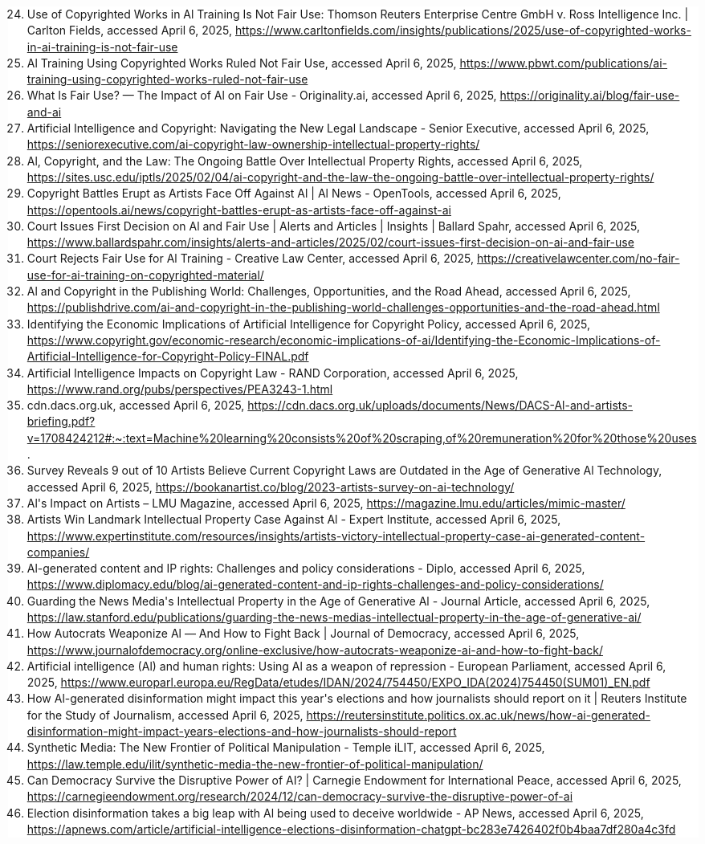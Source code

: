 24. Use of Copyrighted Works in Al Training Is Not Fair Use: Thomson Reuters Enterprise Centre GmbH v. Ross Intelligence Inc. | Carlton Fields, accessed April 6, 2025, https://www.carltonfields.com/insights/publications/2025/use-of-copyrighted-works-in-ai-training-is-not-fair-use
25. Al Training Using Copyrighted Works Ruled Not Fair Use, accessed April 6, 2025, https://www.pbwt.com/publications/ai-training-using-copyrighted-works-ruled-not-fair-use
26. What Is Fair Use? — The Impact of Al on Fair Use - Originality.ai, accessed April 6, 2025, https://originality.ai/blog/fair-use-and-ai
27. Artificial Intelligence and Copyright: Navigating the New Legal Landscape - Senior Executive, accessed April 6, 2025, https://seniorexecutive.com/ai-copyright-law-ownership-intellectual-property-rights/
28. Al, Copyright, and the Law: The Ongoing Battle Over Intellectual Property Rights, accessed April 6, 2025, https://sites.usc.edu/iptls/2025/02/04/ai-copyright-and-the-law-the-ongoing-battle-over-intellectual-property-rights/
29. Copyright Battles Erupt as Artists Face Off Against Al | Al News - OpenTools, accessed April 6, 2025, https://opentools.ai/news/copyright-battles-erupt-as-artists-face-off-against-ai
30. Court Issues First Decision on Al and Fair Use | Alerts and Articles | Insights | Ballard Spahr, accessed April 6, 2025, https://www.ballardspahr.com/insights/alerts-and-articles/2025/02/court-issues-first-decision-on-ai-and-fair-use
31. Court Rejects Fair Use for Al Training - Creative Law Center, accessed April 6, 2025, https://creativelawcenter.com/no-fair-use-for-ai-training-on-copyrighted-material/
32. Al and Copyright in the Publishing World: Challenges, Opportunities, and the Road Ahead, accessed April 6, 2025, https://publishdrive.com/ai-and-copyright-in-the-publishing-world-challenges-opportunities-and-the-road-ahead.html
33. Identifying the Economic Implications of Artificial Intelligence for Copyright Policy, accessed April 6, 2025, https://www.copyright.gov/economic-research/economic-implications-of-ai/Identifying-the-Economic-Implications-of-Artificial-Intelligence-for-Copyright-Policy-FINAL.pdf
34. Artificial Intelligence Impacts on Copyright Law - RAND Corporation, accessed April 6, 2025, https://www.rand.org/pubs/perspectives/PEA3243-1.html
35. cdn.dacs.org.uk, accessed April 6, 2025, https://cdn.dacs.org.uk/uploads/documents/News/DACS-Al-and-artists-briefing.pdf?v=1708424212#:~:text=Machine%20learning%20consists%20of%20scraping,of%20remuneration%20for%20those%20uses.
36. Survey Reveals 9 out of 10 Artists Believe Current Copyright Laws are Outdated in the Age of Generative Al Technology, accessed April 6, 2025, https://bookanartist.co/blog/2023-artists-survey-on-ai-technology/
37. Al's Impact on Artists – LMU Magazine, accessed April 6, 2025, https://magazine.lmu.edu/articles/mimic-master/
38. Artists Win Landmark Intellectual Property Case Against Al - Expert Institute, accessed April 6, 2025, https://www.expertinstitute.com/resources/insights/artists-victory-intellectual-property-case-ai-generated-content-companies/
39. Al-generated content and IP rights: Challenges and policy considerations - Diplo, accessed April 6, 2025, https://www.diplomacy.edu/blog/ai-generated-content-and-ip-rights-challenges-and-policy-considerations/
40. Guarding the News Media's Intellectual Property in the Age of Generative Al - Journal Article, accessed April 6, 2025, https://law.stanford.edu/publications/guarding-the-news-medias-intellectual-property-in-the-age-of-generative-ai/
41. How Autocrats Weaponize Al — And How to Fight Back | Journal of Democracy, accessed April 6, 2025, https://www.journalofdemocracy.org/online-exclusive/how-autocrats-weaponize-ai-and-how-to-fight-back/
42. Artificial intelligence (Al) and human rights: Using Al as a weapon of repression - European Parliament, accessed April 6, 2025, https://www.europarl.europa.eu/RegData/etudes/IDAN/2024/754450/EXPO_IDA(2024)754450(SUM01)_EN.pdf
43. How Al-generated disinformation might impact this year's elections and how journalists should report on it | Reuters Institute for the Study of Journalism, accessed April 6, 2025, https://reutersinstitute.politics.ox.ac.uk/news/how-ai-generated-disinformation-might-impact-years-elections-and-how-journalists-should-report
44. Synthetic Media: The New Frontier of Political Manipulation - Temple iLIT, accessed April 6, 2025, https://law.temple.edu/ilit/synthetic-media-the-new-frontier-of-political-manipulation/
45. Can Democracy Survive the Disruptive Power of AI? | Carnegie Endowment for International Peace, accessed April 6, 2025, https://carnegieendowment.org/research/2024/12/can-democracy-survive-the-disruptive-power-of-ai
46. Election disinformation takes a big leap with Al being used to deceive worldwide - AP News, accessed April 6, 2025, https://apnews.com/article/artificial-intelligence-elections-disinformation-chatgpt-bc283e7426402f0b4baa7df280a4c3fd